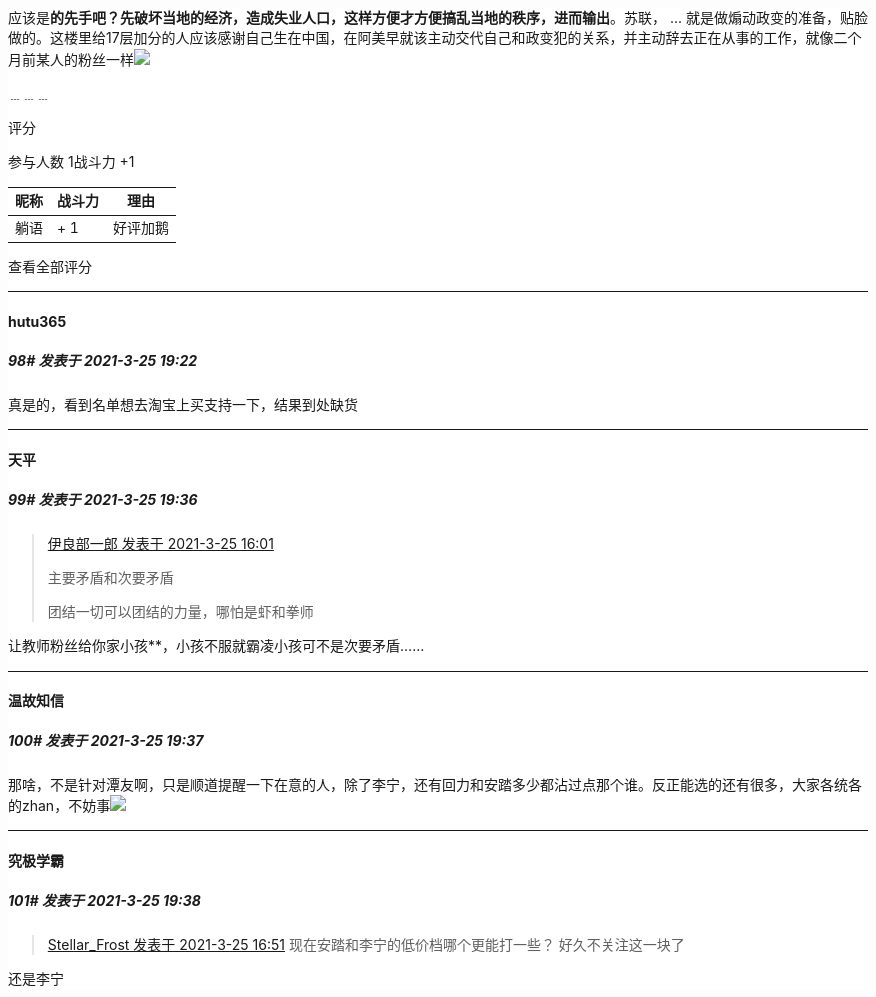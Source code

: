 应该是**的先手吧？先破坏当地的经济，造成失业人口，这样方便才方便搞乱当地的秩序，进而输出**。苏联， ...</blockquote>
就是做煽动政变的准备，贴脸做的。这楼里给17层加分的人应该感谢自己生在中国，在阿美早就该主动交代自己和政变犯的关系，并主动辞去正在从事的工作，就像二个月前某人的粉丝一样<img src="https://static.saraba1st.com/image/smiley/face2017/179.png" referrerpolicy="no-referrer">


﹍﹍﹍

评分


 参与人数 1战斗力 +1

|昵称|战斗力|理由|
|----|---|---|
| 躺语| + 1|好评加鹅|


查看全部评分


-----

####  hutu365  
##### 98#       发表于 2021-3-25 19:22


真是的，看到名单想去淘宝上买支持一下，结果到处缺货


-----

####  天平  
##### 99#       发表于 2021-3-25 19:36


<blockquote><a href="httphttps://bbs.saraba1st.com/2b/forum.php?mod=redirect&amp;goto=findpost&amp;pid=50730784&amp;ptid=1994941" target="_blank">伊良部一郎 发表于 2021-3-25 16:01</a>

主要矛盾和次要矛盾

团结一切可以团结的力量，哪怕是虾和拳师</blockquote>
让教师粉丝给你家小孩**，小孩不服就霸凌小孩可不是次要矛盾……


-----

####  温故知信  
##### 100#       发表于 2021-3-25 19:37


那啥，不是针对潭友啊，只是顺道提醒一下在意的人，除了李宁，还有回力和安踏多少都沾过点那个谁。反正能选的还有很多，大家各统各的zhan，不妨事<img src="https://static.saraba1st.com/image/smiley/face2017/066.png" referrerpolicy="no-referrer">


-----

####  究极学霸  
##### 101#       发表于 2021-3-25 19:38


<blockquote><a href="httphttps://bbs.saraba1st.com/2b/forum.php?mod=redirect&amp;goto=findpost&amp;pid=50731206&amp;ptid=1994941" target="_blank">Stellar_Frost 发表于 2021-3-25 16:51</a>
现在安踏和李宁的低价档哪个更能打一些？
好久不关注这一块了</blockquote>
还是李宁
